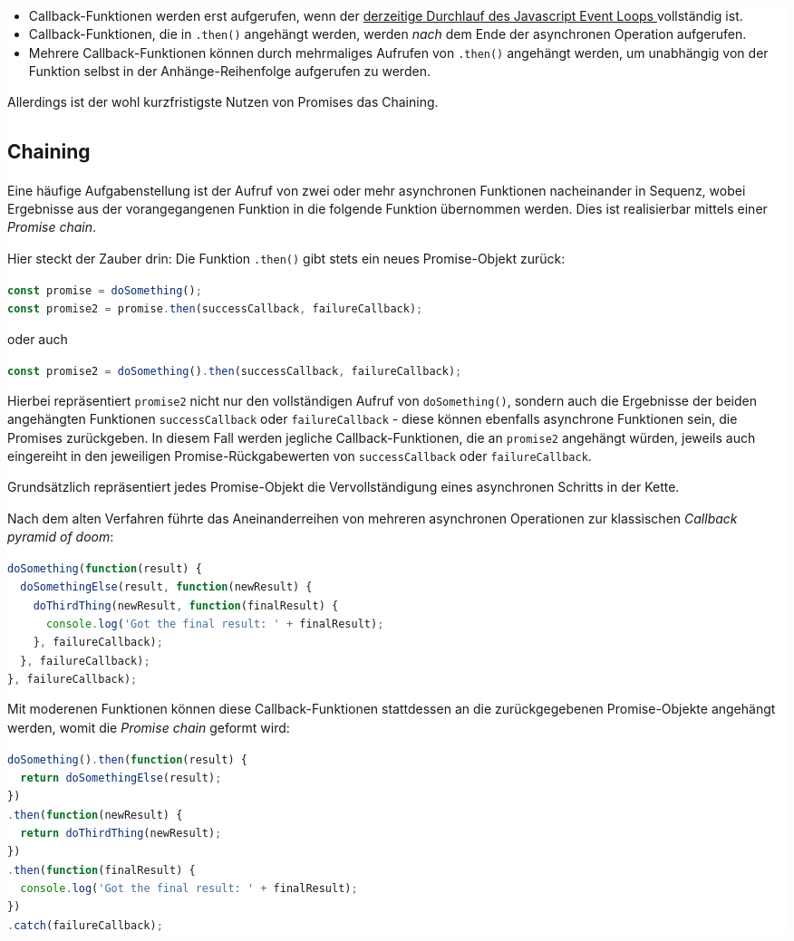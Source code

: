 - Callback-Funktionen werden erst aufgerufen, wenn der [derzeitige Durchlauf des Javascript Event Loops ](/de/docs/Web/JavaScript/EventLoop#Run-to-completion)vollständig ist.
- Callback-Funktionen, die in `.then()` angehängt werden, werden _nach_ dem Ende der asynchronen Operation aufgerufen.
- Mehrere Callback-Funktionen können durch mehrmaliges Aufrufen von `.then()` angehängt werden, um unabhängig von der Funktion selbst in der Anhänge-Reihenfolge aufgerufen zu werden.

Allerdings ist der wohl kurzfristigste Nutzen von Promises das Chaining.

## Chaining

Eine häufige Aufgabenstellung ist der Aufruf von zwei oder mehr asynchronen Funktionen nacheinander in Sequenz, wobei Ergebnisse aus der vorangegangenen Funktion in die folgende Funktion übernommen werden. Dies ist realisierbar mittels einer _Promise chain_.

Hier steckt der Zauber drin: Die Funktion `.then()` gibt stets ein neues Promise-Objekt zurück:

```js
const promise = doSomething();
const promise2 = promise.then(successCallback, failureCallback);
```

oder auch

```js
const promise2 = doSomething().then(successCallback, failureCallback);
```

Hierbei repräsentiert `promise2` nicht nur den vollständigen Aufruf von `doSomething()`, sondern auch die Ergebnisse der beiden angehängten Funktionen `successCallback` oder `failureCallback` - diese können ebenfalls asynchrone Funktionen sein, die Promises zurückgeben. In diesem Fall werden jegliche Callback-Funktionen, die an `promise2` angehängt würden, jeweils auch eingereiht in den jeweiligen Promise-Rückgabewerten von `successCallback` oder `failureCallback`.

Grundsätzlich repräsentiert jedes Promise-Objekt die Vervollständigung eines asynchronen Schritts in der Kette.

Nach dem alten Verfahren führte das Aneinanderreihen von mehreren asynchronen Operationen zur klassischen _Callback pyramid of doom_:

```js
doSomething(function(result) {
  doSomethingElse(result, function(newResult) {
    doThirdThing(newResult, function(finalResult) {
      console.log('Got the final result: ' + finalResult);
    }, failureCallback);
  }, failureCallback);
}, failureCallback);
```

Mit moderenen Funktionen können diese Callback-Funktionen stattdessen an die zurückgegebenen Promise-Objekte angehängt werden, womit die _Promise chain_ geformt wird:

```js
doSomething().then(function(result) {
  return doSomethingElse(result);
})
.then(function(newResult) {
  return doThirdThing(newResult);
})
.then(function(finalResult) {
  console.log('Got the final result: ' + finalResult);
})
.catch(failureCallback);
```
